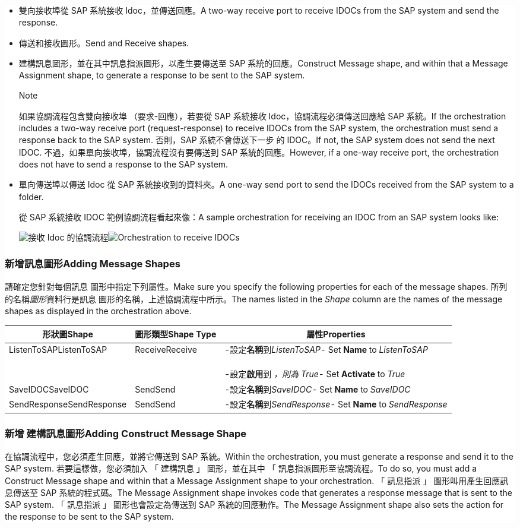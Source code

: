 - <span data-ttu-id="d0038-218">雙向接收埠從 SAP 系統接收 Idoc，並傳送回應。</span><span class="sxs-lookup"><span data-stu-id="d0038-218">A two-way receive port to receive IDOCs from the SAP system and send the response.</span></span>  

- <span data-ttu-id="d0038-219">傳送和接收圖形。</span><span class="sxs-lookup"><span data-stu-id="d0038-219">Send and Receive shapes.</span></span>  

- <span data-ttu-id="d0038-220">建構訊息圖形，並在其中訊息指派圖形，以產生要傳送至 SAP 系統的回應。</span><span class="sxs-lookup"><span data-stu-id="d0038-220">Construct Message shape, and within that a Message Assignment shape, to generate a response to be sent to the SAP system.</span></span>  

  > [!NOTE]
  >  <span data-ttu-id="d0038-221">如果協調流程包含雙向接收埠 （要求-回應），若要從 SAP 系統接收 Idoc，協調流程必須傳送回應給 SAP 系統。</span><span class="sxs-lookup"><span data-stu-id="d0038-221">If the orchestration includes a two-way receive port (request-response) to receive IDOCs from the SAP system, the orchestration must send a response back to the SAP system.</span></span> <span data-ttu-id="d0038-222">否則，SAP 系統不會傳送下一步 的 IDOC。</span><span class="sxs-lookup"><span data-stu-id="d0038-222">If not, the SAP system does not send the next IDOC.</span></span> <span data-ttu-id="d0038-223">不過，如果單向接收埠，協調流程沒有要傳送到 SAP 系統的回應。</span><span class="sxs-lookup"><span data-stu-id="d0038-223">However, if a one-way receive port, the orchestration does not have to send a response to the SAP system.</span></span>  

- <span data-ttu-id="d0038-224">單向傳送埠以傳送 Idoc 從 SAP 系統接收到的資料夾。</span><span class="sxs-lookup"><span data-stu-id="d0038-224">A one-way send port to send the IDOCs received from the SAP system to a folder.</span></span>  

  <span data-ttu-id="d0038-225">從 SAP 系統接收 IDOC 範例協調流程看起來像：</span><span class="sxs-lookup"><span data-stu-id="d0038-225">A sample orchestration for receiving an IDOC from an SAP system looks like:</span></span>  

  <span data-ttu-id="d0038-226">![接收 Idoc 的協調流程](../../adapters-and-accelerators/adapter-sap/media/20d4f251-2474-4fd5-becd-2915f9efa81b.gif "20d4f251-2474-4fd5-becd-2915f9efa81b")</span><span class="sxs-lookup"><span data-stu-id="d0038-226">![Orchestration to receive IDOCs](../../adapters-and-accelerators/adapter-sap/media/20d4f251-2474-4fd5-becd-2915f9efa81b.gif "20d4f251-2474-4fd5-becd-2915f9efa81b")</span></span>  

### <a name="adding-message-shapes"></a><span data-ttu-id="d0038-227">新增訊息圖形</span><span class="sxs-lookup"><span data-stu-id="d0038-227">Adding Message Shapes</span></span>  
 <span data-ttu-id="d0038-228">請確定您針對每個訊息 圖形中指定下列屬性。</span><span class="sxs-lookup"><span data-stu-id="d0038-228">Make sure you specify the following properties for each of the message shapes.</span></span> <span data-ttu-id="d0038-229">所列的名稱*圖形*資料行是訊息 圖形的名稱，上述協調流程中所示。</span><span class="sxs-lookup"><span data-stu-id="d0038-229">The names listed in the *Shape* column are the names of the message shapes as displayed in the orchestration above.</span></span>  

|<span data-ttu-id="d0038-230">形狀圖</span><span class="sxs-lookup"><span data-stu-id="d0038-230">Shape</span></span>|<span data-ttu-id="d0038-231">圖形類型</span><span class="sxs-lookup"><span data-stu-id="d0038-231">Shape Type</span></span>|<span data-ttu-id="d0038-232">屬性</span><span class="sxs-lookup"><span data-stu-id="d0038-232">Properties</span></span>|  
|-----------|----------------|----------------|  
|<span data-ttu-id="d0038-233">ListenToSAP</span><span class="sxs-lookup"><span data-stu-id="d0038-233">ListenToSAP</span></span>|<span data-ttu-id="d0038-234">Receive</span><span class="sxs-lookup"><span data-stu-id="d0038-234">Receive</span></span>|<span data-ttu-id="d0038-235">-設定**名稱**到*ListenToSAP*</span><span class="sxs-lookup"><span data-stu-id="d0038-235">- Set **Name** to *ListenToSAP*</span></span><br /><br /> <span data-ttu-id="d0038-236">-設定**啟用**到 *，則為 True*</span><span class="sxs-lookup"><span data-stu-id="d0038-236">- Set **Activate** to *True*</span></span>|  
|<span data-ttu-id="d0038-237">SaveIDOC</span><span class="sxs-lookup"><span data-stu-id="d0038-237">SaveIDOC</span></span>|<span data-ttu-id="d0038-238">Send</span><span class="sxs-lookup"><span data-stu-id="d0038-238">Send</span></span>|<span data-ttu-id="d0038-239">-設定**名稱**到*SaveIDOC*</span><span class="sxs-lookup"><span data-stu-id="d0038-239">- Set **Name** to *SaveIDOC*</span></span>|  
|<span data-ttu-id="d0038-240">SendResponse</span><span class="sxs-lookup"><span data-stu-id="d0038-240">SendResponse</span></span>|<span data-ttu-id="d0038-241">Send</span><span class="sxs-lookup"><span data-stu-id="d0038-241">Send</span></span>|<span data-ttu-id="d0038-242">-設定**名稱**到*SendResponse*</span><span class="sxs-lookup"><span data-stu-id="d0038-242">- Set **Name** to *SendResponse*</span></span>|  

### <a name="adding-construct-message-shape"></a><span data-ttu-id="d0038-243">新增 建構訊息圖形</span><span class="sxs-lookup"><span data-stu-id="d0038-243">Adding Construct Message Shape</span></span>  
 <span data-ttu-id="d0038-244">在協調流程中，您必須產生回應，並將它傳送到 SAP 系統。</span><span class="sxs-lookup"><span data-stu-id="d0038-244">Within the orchestration, you must generate a response and send it to the SAP system.</span></span> <span data-ttu-id="d0038-245">若要這樣做，您必須加入 「 建構訊息 」 圖形，並在其中 「 訊息指派圖形至協調流程。</span><span class="sxs-lookup"><span data-stu-id="d0038-245">To do so, you must add a Construct Message shape and within that a Message Assignment shape to your orchestration.</span></span> <span data-ttu-id="d0038-246">「 訊息指派 」 圖形叫用產生回應訊息傳送至 SAP 系統的程式碼。</span><span class="sxs-lookup"><span data-stu-id="d0038-246">The Message Assignment shape invokes code that generates a response message that is sent to the SAP system.</span></span> <span data-ttu-id="d0038-247">「 訊息指派 」 圖形也會設定為傳送到 SAP 系統的回應動作。</span><span class="sxs-lookup"><span data-stu-id="d0038-247">The Message Assignment shape also sets the action for the response to be sent to the SAP system.</span></span>  
